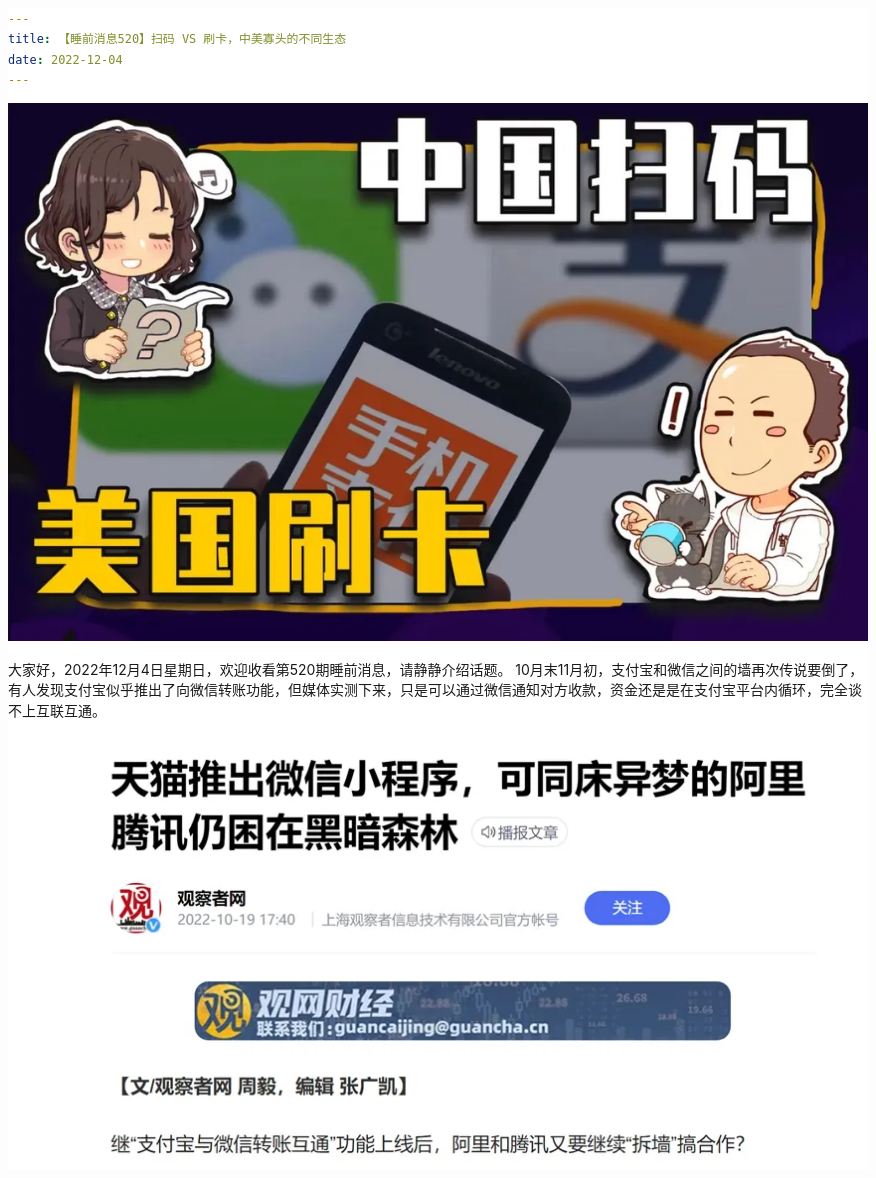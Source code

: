 ```yaml
---
title: 【睡前消息520】扫码 VS 刷卡，中美寡头的不同生态
date: 2022-12-04
---
```



![](/images/btnews/0501_0600/0520/87a150ed-8778-4718-a11a-e1b6d6122f2f.webp)

大家好，2022年12月4日星期日，欢迎收看第520期睡前消息，请静静介绍话题。
10月末11月初，支付宝和微信之间的墙再次传说要倒了，有人发现支付宝似乎推出了向微信转账功能，但媒体实测下来，只是可以通过微信通知对方收款，资金还是是在支付宝平台内循环，完全谈不上互联互通。

![](/images/btnews/0501_0600/0520/5f4ba9de-c255-44be-a945-a713df2c08cf.webp)
